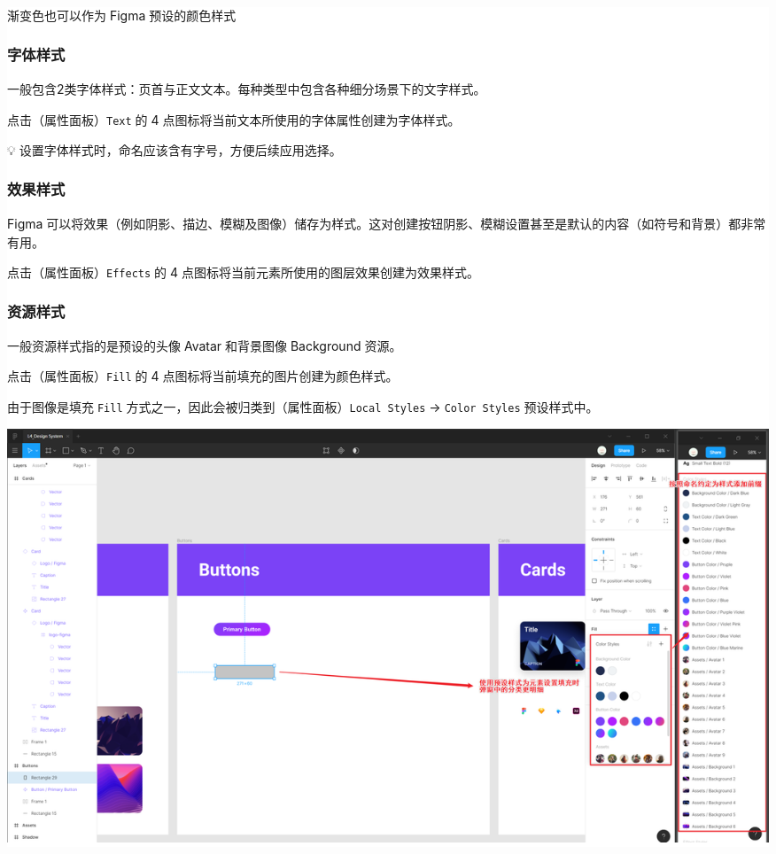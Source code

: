渐变色也可以作为 Figma 预设的颜色样式

<iframe style="width: 100%;aspect-ratio: 16/9;" src="//player.bilibili.com/player.html?aid=94259627&bvid=BV1sE411p7br&cid=161382895&page=8&high_quality=1&danmaku=0" allowfullscreen="true" loading="lazy"></iframe>

### 字体样式

一般包含2类字体样式：页首与正文文本。每种类型中包含各种细分场景下的文字样式。

<iframe style="width: 100%;aspect-ratio: 16/9;" src="//player.bilibili.com/player.html?aid=94259627&bvid=BV1sE411p7br&cid=161382902&page=9&high_quality=1&danmaku=0" allowfullscreen="true" loading="lazy"></iframe>

点击（属性面板）`Text` 的 4 点图标将当前文本所使用的字体属性创建为字体样式。

:bulb: 设置字体样式时，命名应该含有字号，方便后续应用选择。

### 效果样式

Figma 可以将效果（例如阴影、描边、模糊及图像）储存为样式。这对创建按钮阴影、模糊设置甚至是默认的内容（如符号和背景）都非常有用。

<iframe style="width: 100%;aspect-ratio: 16/9;" src="//player.bilibili.com/player.html?aid=94259627&bvid=BV1sE411p7br&cid=161382931&page=10&high_quality=1&danmaku=0" allowfullscreen="true" loading="lazy"></iframe>

点击（属性面板）`Effects` 的 4 点图标将当前元素所使用的图层效果创建为效果样式。

### 资源样式

一般资源样式指的是预设的头像 Avatar 和背景图像 Background 资源。

<iframe style="width: 100%;aspect-ratio: 16/9;" src="//player.bilibili.com/player.html?aid=94259627&bvid=BV1sE411p7br&cid=161382939&page=11&high_quality=1&danmaku=0" allowfullscreen="true" loading="lazy"></iframe>

点击（属性面板）`Fill` 的 4 点图标将当前填充的图片创建为颜色样式。

由于图像是填充 `Fill` 方式之一，因此会被归类到（属性面板）`Local Styles` -> `Color Styles` 预设样式中。

![name-style](./images/name-style.png)
